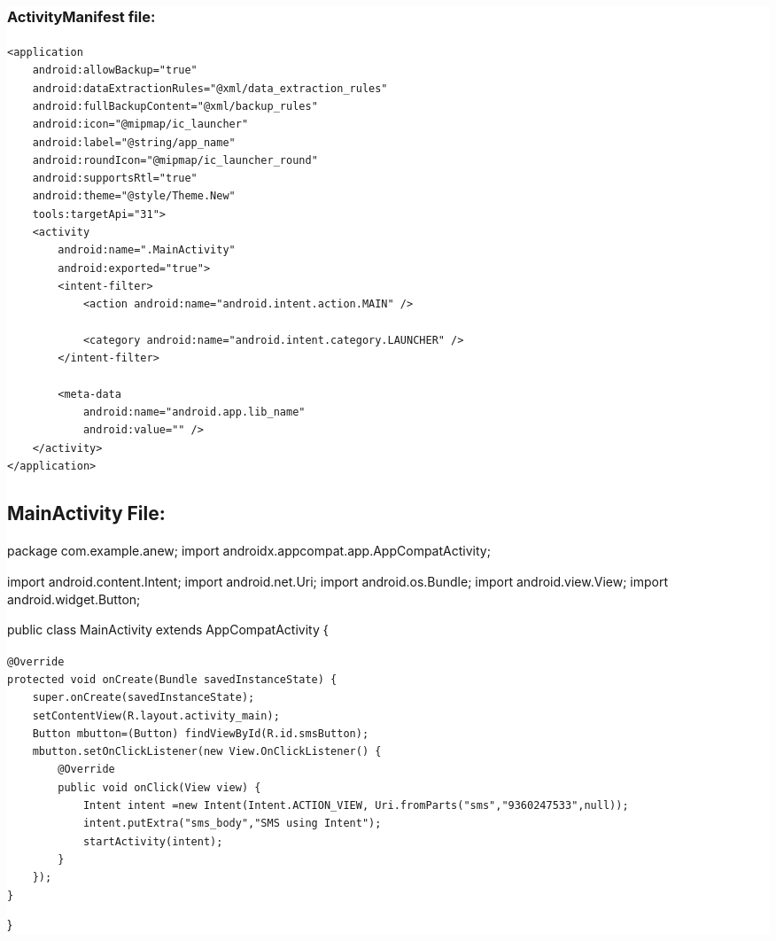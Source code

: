 </RelativeLayout>

### ActivityManifest file:

<?xml version="1.0" encoding="utf-8"?>
<manifest xmlns:android="http://schemas.android.com/apk/res/android"
    xmlns:tools="http://schemas.android.com/tools">

    <application
        android:allowBackup="true"
        android:dataExtractionRules="@xml/data_extraction_rules"
        android:fullBackupContent="@xml/backup_rules"
        android:icon="@mipmap/ic_launcher"
        android:label="@string/app_name"
        android:roundIcon="@mipmap/ic_launcher_round"
        android:supportsRtl="true"
        android:theme="@style/Theme.New"
        tools:targetApi="31">
        <activity
            android:name=".MainActivity"
            android:exported="true">
            <intent-filter>
                <action android:name="android.intent.action.MAIN" />

                <category android:name="android.intent.category.LAUNCHER" />
            </intent-filter>

            <meta-data
                android:name="android.app.lib_name"
                android:value="" />
        </activity>
    </application>

</manifest>

## MainActivity File:

package com.example.anew;
import androidx.appcompat.app.AppCompatActivity;

import android.content.Intent;
import android.net.Uri;
import android.os.Bundle;
import android.view.View;
import android.widget.Button;

public class MainActivity extends AppCompatActivity {

    @Override
    protected void onCreate(Bundle savedInstanceState) {
        super.onCreate(savedInstanceState);
        setContentView(R.layout.activity_main);
        Button mbutton=(Button) findViewById(R.id.smsButton);
        mbutton.setOnClickListener(new View.OnClickListener() {
            @Override
            public void onClick(View view) {
                Intent intent =new Intent(Intent.ACTION_VIEW, Uri.fromParts("sms","9360247533",null));
                intent.putExtra("sms_body","SMS using Intent");
                startActivity(intent);
            }
        });
    }
}
